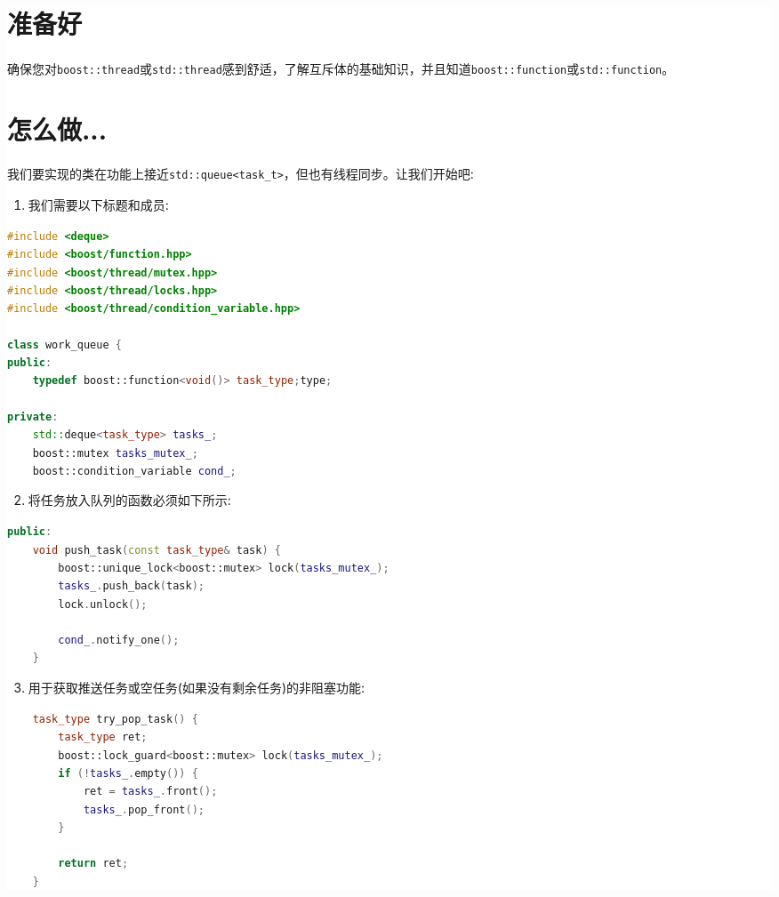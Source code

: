 # 准备好

确保您对`boost::thread`或`std::thread`感到舒适，了解互斥体的基础知识，并且知道`boost::function`或`std::function`。

# 怎么做...

我们要实现的类在功能上接近`std::queue<task_t>`，但也有线程同步。让我们开始吧:

1.  我们需要以下标题和成员:

```cpp
#include <deque>
#include <boost/function.hpp>
#include <boost/thread/mutex.hpp>
#include <boost/thread/locks.hpp>
#include <boost/thread/condition_variable.hpp>

class work_queue {
public:
    typedef boost::function<void()> task_type;type;

private:
    std::deque<task_type> tasks_;
    boost::mutex tasks_mutex_;
    boost::condition_variable cond_;
```

2.  将任务放入队列的函数必须如下所示:

```cpp
public:
    void push_task(const task_type& task) {
        boost::unique_lock<boost::mutex> lock(tasks_mutex_);
        tasks_.push_back(task);
        lock.unlock();

        cond_.notify_one();
    }
```

3.  用于获取推送任务或空任务(如果没有剩余任务)的非阻塞功能:

```cpp
    task_type try_pop_task() {
        task_type ret;
        boost::lock_guard<boost::mutex> lock(tasks_mutex_);
        if (!tasks_.empty()) {
            ret = tasks_.front();
            tasks_.pop_front();
        }

        return ret;
    }
```
